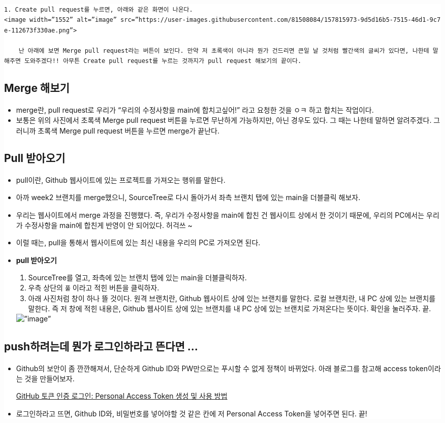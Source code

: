     1. Create pull request를 누르면, 아래와 같은 화면이 나온다.
    <image width=”1552” alt=”image” src=”https://user-images.githubusercontent.com/81508084/157815973-9d5d16b5-7515-46d1-9c7e-112673f330ae.png”>
        
        난 아래에 보면 Merge pull request라는 버튼이 보인다. 만약 저 초록색이 아니라 뭔가 건드리면 큰일 날 것처럼 빨간색의 글씨가 있다면, 나한테 말해주면 도와주겠다!! 아무튼 Create pull request를 누르는 것까지가 pull request 해보기의 끝이다.
        

## Merge 해보기

- merge란, pull request로 우리가 “우리의 수정사항을 main에 합치고싶어!” 라고 요청한 것을 ㅇㅋ 하고 합치는 작업이다.
- 보통은 위의 사진에서 초록색 Merge pull request 버튼을 누르면 무난하게 가능하지만, 아닌 경우도 있다. 그 때는 나한테 말하면 알려주겠다. 그러니까 초록색 Merge pull request 버튼을 누르면 merge가 끝난다.

## Pull 받아오기

- pull이란, Github 웹사이트에 있는 프로젝트를 가져오는 행위를 말한다.
- 아까 week2 브랜치를 merge했으니, SourceTree로 다시 돌아가서 좌측 브랜치 탭에 있는 main을 더블클릭 해보자.
- 우리는 웹사이트에서 merge 과정을 진행했다. 즉, 우리가 수정사항을 main에 합친 건 웹사이트 상에서 한 것이기 때문에, 우리의 PC에서는 우리가 수정사항을 main에 합친게 반영이 안 되어있다. 허걱쓰 ~
- 이럴 때는, pull을 통해서 웹사이트에 있는 최신 내용을 우리의 PC로 가져오면 된다.

- **pull 받아오기**
    1. SourceTree를 열고, 좌측에 있는 브랜치 탭에 있는 main을 더블클릭하자.
    2. 우측 상단의 `풀` 이라고 적힌 버튼을 클릭하자.
    3. 아래 사진처럼 창이 하나 뜰 것이다.
    원격 브랜치란, Github 웹사이트 상에 있는 브랜치를 말한다.
    로컬 브랜치란, 내 PC 상에 있는 브랜치를 말한다.
    즉 저 창에 적힌 내용은, Github 웹사이트 상에 있는 브랜치를 내 PC 상에 있는 브랜치로 가져온다는 뜻이다. 확인을 눌러주자. 끝.
    <image width=”1552” alt=”image” src=”https://user-images.githubusercontent.com/81508084/157816081-3be9f65a-d609-4847-bfeb-64537712c08e.png”>
        

## push하려는데 뭔가 로그인하라고 뜬다면 ...

- Github의 보안이 좀 깐깐해져서, 단순하게 Github ID와 PW만으로는 푸시할 수 없게 정책이 바뀌었다. 아래 블로그를 참고해 access token이라는 것을 만들어보자.
    
    [GitHub 토큰 인증 로그인: Personal Access Token 생성 및 사용 방법](https://curryyou.tistory.com/344)
    
- 로그인하라고 뜨면, Github ID와, 비밀번호를 넣어야할 것 같은 칸에 저 Personal Access Token을 넣어주면 된다. 끝!